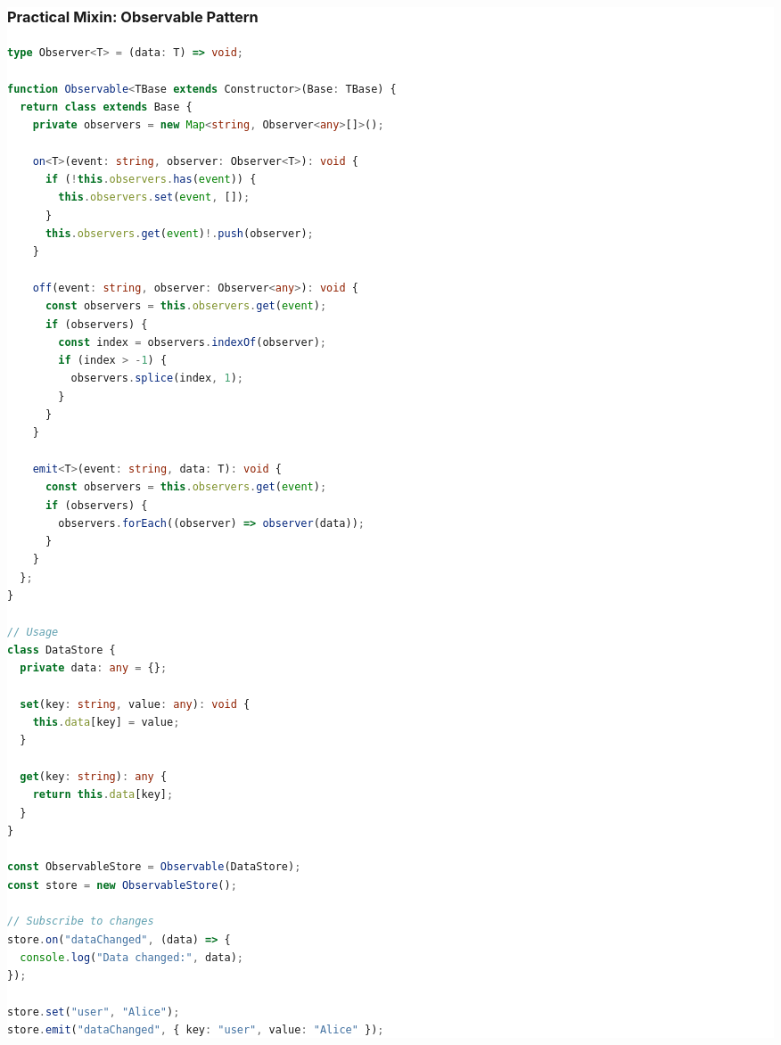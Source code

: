 ### Practical Mixin: Observable Pattern

```typescript
type Observer<T> = (data: T) => void;

function Observable<TBase extends Constructor>(Base: TBase) {
  return class extends Base {
    private observers = new Map<string, Observer<any>[]>();

    on<T>(event: string, observer: Observer<T>): void {
      if (!this.observers.has(event)) {
        this.observers.set(event, []);
      }
      this.observers.get(event)!.push(observer);
    }

    off(event: string, observer: Observer<any>): void {
      const observers = this.observers.get(event);
      if (observers) {
        const index = observers.indexOf(observer);
        if (index > -1) {
          observers.splice(index, 1);
        }
      }
    }

    emit<T>(event: string, data: T): void {
      const observers = this.observers.get(event);
      if (observers) {
        observers.forEach((observer) => observer(data));
      }
    }
  };
}

// Usage
class DataStore {
  private data: any = {};

  set(key: string, value: any): void {
    this.data[key] = value;
  }

  get(key: string): any {
    return this.data[key];
  }
}

const ObservableStore = Observable(DataStore);
const store = new ObservableStore();

// Subscribe to changes
store.on("dataChanged", (data) => {
  console.log("Data changed:", data);
});

store.set("user", "Alice");
store.emit("dataChanged", { key: "user", value: "Alice" });
```
